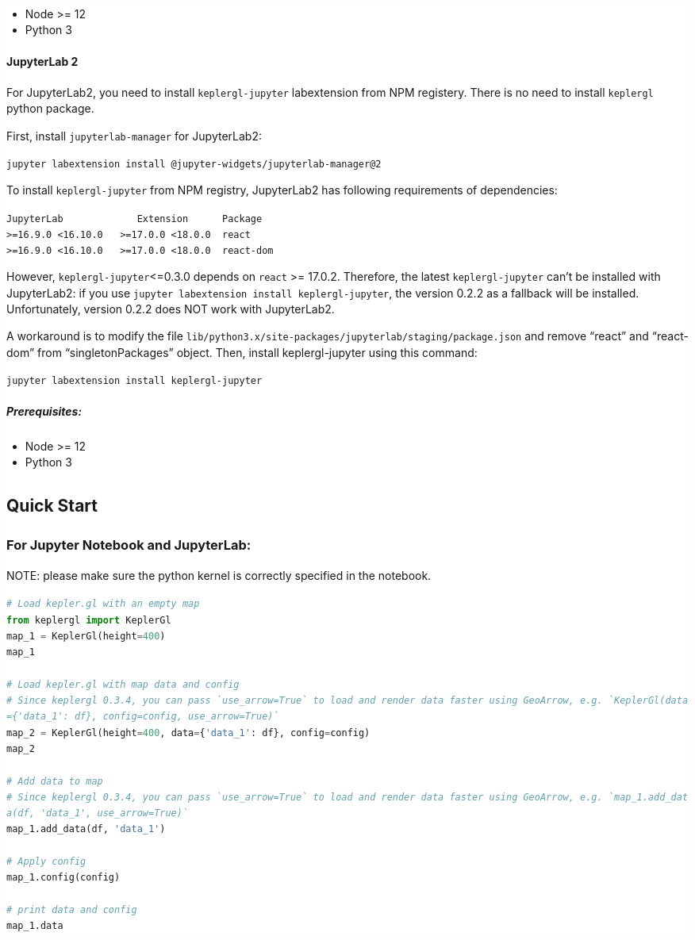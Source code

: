 - Node >= 12
- Python 3

#### JupyterLab 2

For JupyterLab2, you need to install `keplergl-jupyter` labextension from NPM registery. There is no need to install `keplergl` python package.

First, install `jupyterlab-manager` for JupyterLab2:

```shell
jupyter labextension install @jupyter-widgets/jupyterlab-manager@2
```

To install `keplergl-jupyter` from NPM registry, JupyterLab2 has following requirements of dependencies:

```
JupyterLab             Extension      Package
>=16.9.0 <16.10.0   >=17.0.0 <18.0.0  react
>=16.9.0 <16.10.0   >=17.0.0 <18.0.0  react-dom
```

However, `keplergl-jupyter`<=0.3.0 depends on `react` >= 17.0.2. Therefore, the latest `keplergl-jupyter` can’t be installed with JupyterLab2: if you use `jupyter labextension install keplergl-jupyter`, the version 0.2.2 as a fallback will be installed. Unfortunately, version 0.2.2 does NOT work with JupyterLab2.

A workaround is to modify the file `lib/python3.x/site-packages/jupyterlab/staging/package.json` and remove “react” and “react-dom” from “singletonPackages” object. Then, install keplergl-jupyter using this command:

```
jupyter labextension install keplergl-jupyter
```

##### Prerequisites:

- Node >= 12
- Python 3

## Quick Start

### For Jupyter Notebook and JupyterLab:

NOTE: please make sure the python kernel is correctly specified in the notebook.

```python
# Load kepler.gl with an empty map
from keplergl import KeplerGl
map_1 = KeplerGl(height=400)
map_1

# Load kepler.gl with map data and config
# Since keplergl 0.3.4, you can pass `use_arrow=True` to load and render data faster using GeoArrow, e.g. `KeplerGl(data={'data_1': df}, config=config, use_arrow=True)`
map_2 = KeplerGl(height=400, data={'data_1': df}, config=config)
map_2

# Add data to map
# Since keplergl 0.3.4, you can pass `use_arrow=True` to load and render data faster using GeoArrow, e.g. `map_1.add_data(df, 'data_1', use_arrow=True)`
map_1.add_data(df, 'data_1')

# Apply config
map_1.config(config)

# print data and config
map_1.data
```